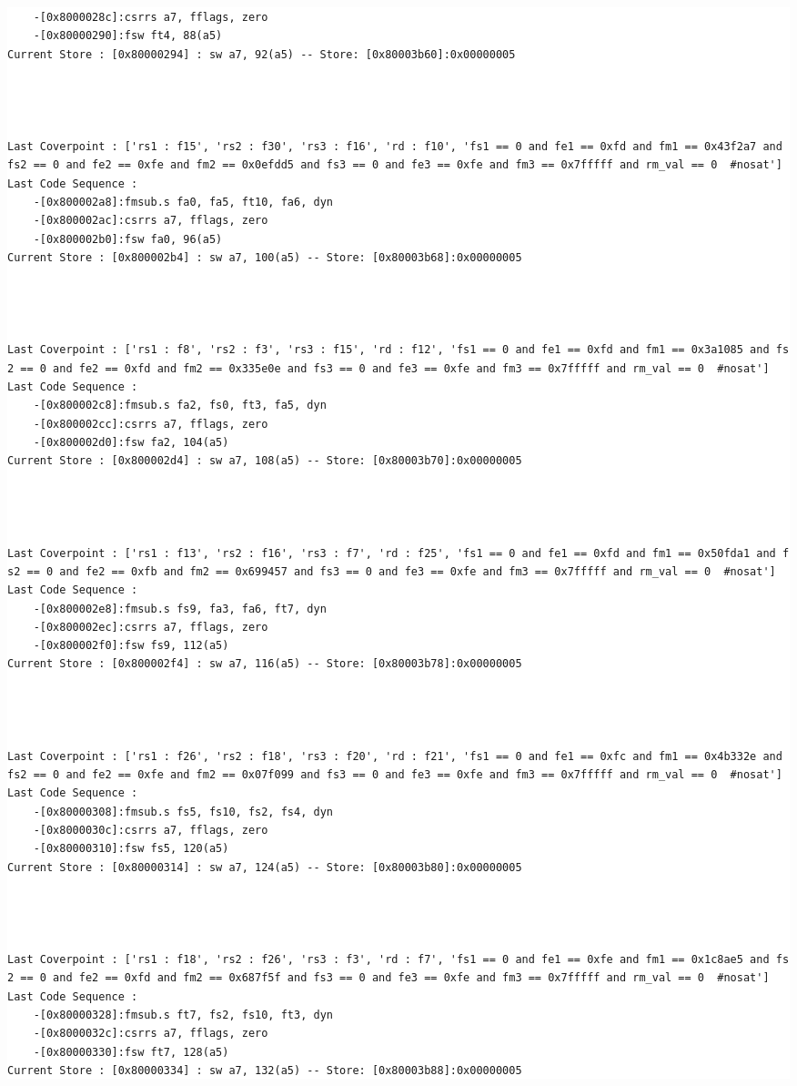 ```
	-[0x8000028c]:csrrs a7, fflags, zero
	-[0x80000290]:fsw ft4, 88(a5)
Current Store : [0x80000294] : sw a7, 92(a5) -- Store: [0x80003b60]:0x00000005




Last Coverpoint : ['rs1 : f15', 'rs2 : f30', 'rs3 : f16', 'rd : f10', 'fs1 == 0 and fe1 == 0xfd and fm1 == 0x43f2a7 and fs2 == 0 and fe2 == 0xfe and fm2 == 0x0efdd5 and fs3 == 0 and fe3 == 0xfe and fm3 == 0x7fffff and rm_val == 0  #nosat']
Last Code Sequence : 
	-[0x800002a8]:fmsub.s fa0, fa5, ft10, fa6, dyn
	-[0x800002ac]:csrrs a7, fflags, zero
	-[0x800002b0]:fsw fa0, 96(a5)
Current Store : [0x800002b4] : sw a7, 100(a5) -- Store: [0x80003b68]:0x00000005




Last Coverpoint : ['rs1 : f8', 'rs2 : f3', 'rs3 : f15', 'rd : f12', 'fs1 == 0 and fe1 == 0xfd and fm1 == 0x3a1085 and fs2 == 0 and fe2 == 0xfd and fm2 == 0x335e0e and fs3 == 0 and fe3 == 0xfe and fm3 == 0x7fffff and rm_val == 0  #nosat']
Last Code Sequence : 
	-[0x800002c8]:fmsub.s fa2, fs0, ft3, fa5, dyn
	-[0x800002cc]:csrrs a7, fflags, zero
	-[0x800002d0]:fsw fa2, 104(a5)
Current Store : [0x800002d4] : sw a7, 108(a5) -- Store: [0x80003b70]:0x00000005




Last Coverpoint : ['rs1 : f13', 'rs2 : f16', 'rs3 : f7', 'rd : f25', 'fs1 == 0 and fe1 == 0xfd and fm1 == 0x50fda1 and fs2 == 0 and fe2 == 0xfb and fm2 == 0x699457 and fs3 == 0 and fe3 == 0xfe and fm3 == 0x7fffff and rm_val == 0  #nosat']
Last Code Sequence : 
	-[0x800002e8]:fmsub.s fs9, fa3, fa6, ft7, dyn
	-[0x800002ec]:csrrs a7, fflags, zero
	-[0x800002f0]:fsw fs9, 112(a5)
Current Store : [0x800002f4] : sw a7, 116(a5) -- Store: [0x80003b78]:0x00000005




Last Coverpoint : ['rs1 : f26', 'rs2 : f18', 'rs3 : f20', 'rd : f21', 'fs1 == 0 and fe1 == 0xfc and fm1 == 0x4b332e and fs2 == 0 and fe2 == 0xfe and fm2 == 0x07f099 and fs3 == 0 and fe3 == 0xfe and fm3 == 0x7fffff and rm_val == 0  #nosat']
Last Code Sequence : 
	-[0x80000308]:fmsub.s fs5, fs10, fs2, fs4, dyn
	-[0x8000030c]:csrrs a7, fflags, zero
	-[0x80000310]:fsw fs5, 120(a5)
Current Store : [0x80000314] : sw a7, 124(a5) -- Store: [0x80003b80]:0x00000005




Last Coverpoint : ['rs1 : f18', 'rs2 : f26', 'rs3 : f3', 'rd : f7', 'fs1 == 0 and fe1 == 0xfe and fm1 == 0x1c8ae5 and fs2 == 0 and fe2 == 0xfd and fm2 == 0x687f5f and fs3 == 0 and fe3 == 0xfe and fm3 == 0x7fffff and rm_val == 0  #nosat']
Last Code Sequence : 
	-[0x80000328]:fmsub.s ft7, fs2, fs10, ft3, dyn
	-[0x8000032c]:csrrs a7, fflags, zero
	-[0x80000330]:fsw ft7, 128(a5)
Current Store : [0x80000334] : sw a7, 132(a5) -- Store: [0x80003b88]:0x00000005
```